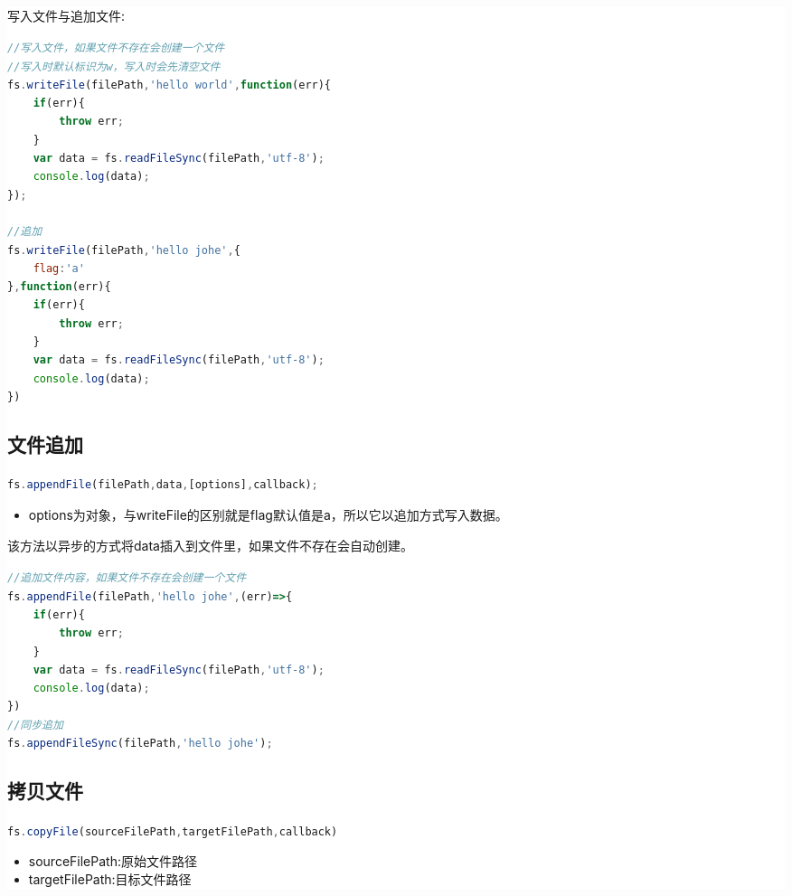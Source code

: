 写入文件与追加文件:
```javascript
//写入文件，如果文件不存在会创建一个文件
//写入时默认标识为w，写入时会先清空文件
fs.writeFile(filePath,'hello world',function(err){
    if(err){
        throw err;
    }
    var data = fs.readFileSync(filePath,'utf-8');
    console.log(data);
});

//追加
fs.writeFile(filePath,'hello johe',{
    flag:'a'
},function(err){
    if(err){
        throw err;
    }
    var data = fs.readFileSync(filePath,'utf-8');
    console.log(data);
})

```

## 文件追加
```javascript
fs.appendFile(filePath,data,[options],callback);
```
- options为对象，与writeFile的区别就是flag默认值是a，所以它以追加方式写入数据。

该方法以异步的方式将data插入到文件里，如果文件不存在会自动创建。
```javascript
//追加文件内容，如果文件不存在会创建一个文件
fs.appendFile(filePath,'hello johe',(err)=>{
    if(err){
        throw err;
    }
    var data = fs.readFileSync(filePath,'utf-8');
    console.log(data);
})
//同步追加
fs.appendFileSync(filePath,'hello johe');

```

## 拷贝文件
```javascript
fs.copyFile(sourceFilePath,targetFilePath,callback)
```
- sourceFilePath:原始文件路径
- targetFilePath:目标文件路径
